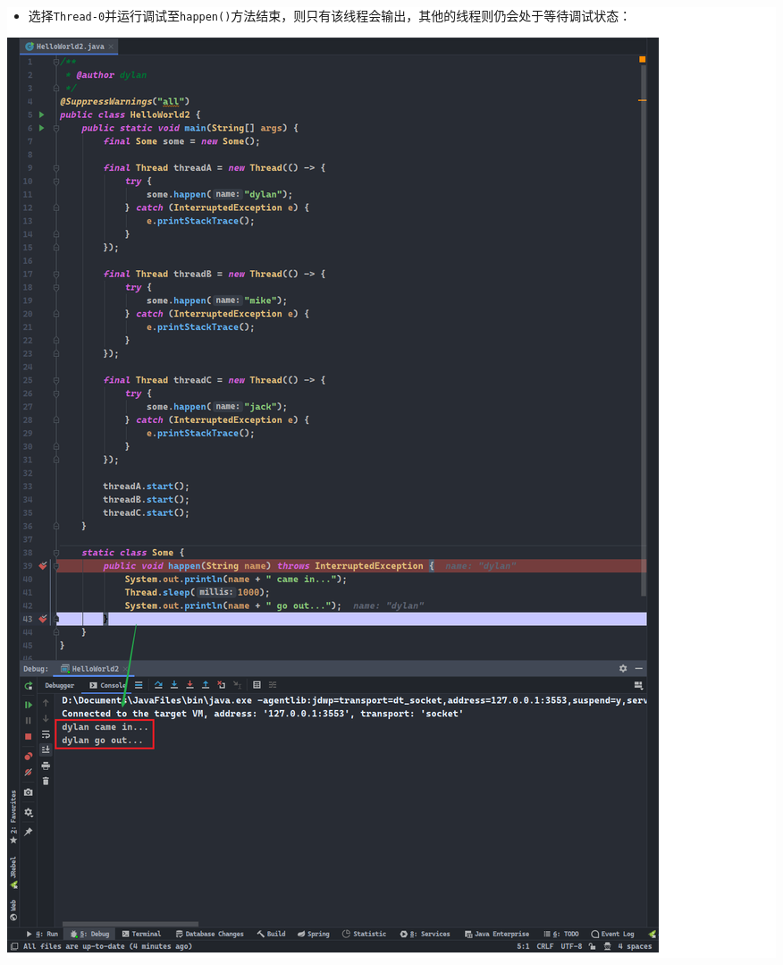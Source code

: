 - 选择`Thread-0`并运行调试至`happen()`方法结束，则只有该线程会输出，其他的线程则仍会处于等待调试状态：

![image-20201128180849873](images/Debugger.images/image-20201128180849873.png)
